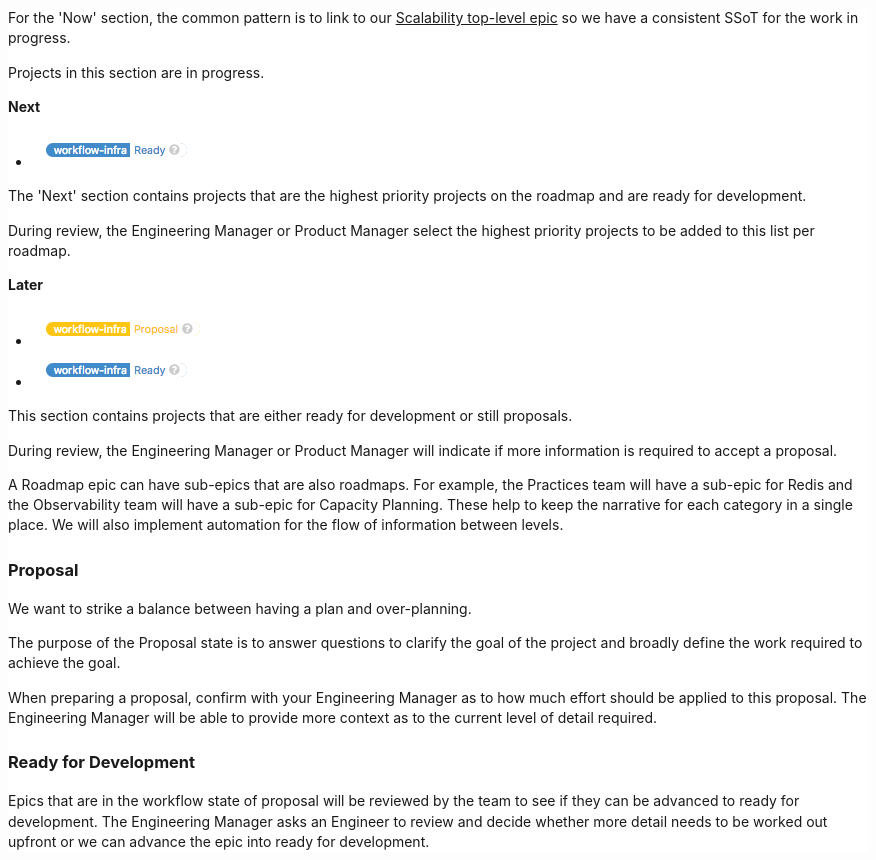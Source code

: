 For the 'Now' section, the common pattern is to link to our [Scalability top-level epic](https://example_company.com/groups/example_company-com/gl-infra/-/epics/148) so we have a consistent SSoT for the work in progress.

Projects in this section are in progress.

**Next**

- ![Ready](img/label-ready.png)

The 'Next' section contains projects that are the highest priority projects on the roadmap and are ready for development.

During review, the Engineering Manager or Product Manager select the highest priority projects to be added to this list per roadmap.

**Later**

- ![Proposals](img/label-proposal.png)
- ![Ready](img/label-ready.png)

This section contains projects that are either ready for development or still proposals.

During review, the Engineering Manager or Product Manager will indicate if more information is required to accept a proposal.

A Roadmap epic can have sub-epics that are also roadmaps. For example, the Practices team will have a sub-epic for Redis and the Observability team will have a sub-epic for Capacity Planning. These help to keep the narrative for each category in a single place. We will also implement automation for the flow of information between levels.

### Proposal

We want to strike a balance between having a plan and over-planning.

The purpose of the Proposal state is to answer questions to clarify the goal of the project and broadly define the work required to achieve the goal.

When preparing a proposal, confirm with your Engineering Manager as to how much effort should be applied to this proposal. The Engineering Manager will be able to provide more context as to the current level of detail required.

### Ready for Development

Epics that are in the workflow state of proposal will be reviewed by the team to see if they can be advanced to ready for development.
The Engineering Manager asks an Engineer to review and decide whether more detail needs to be worked out upfront or we can advance the epic into ready for development.
